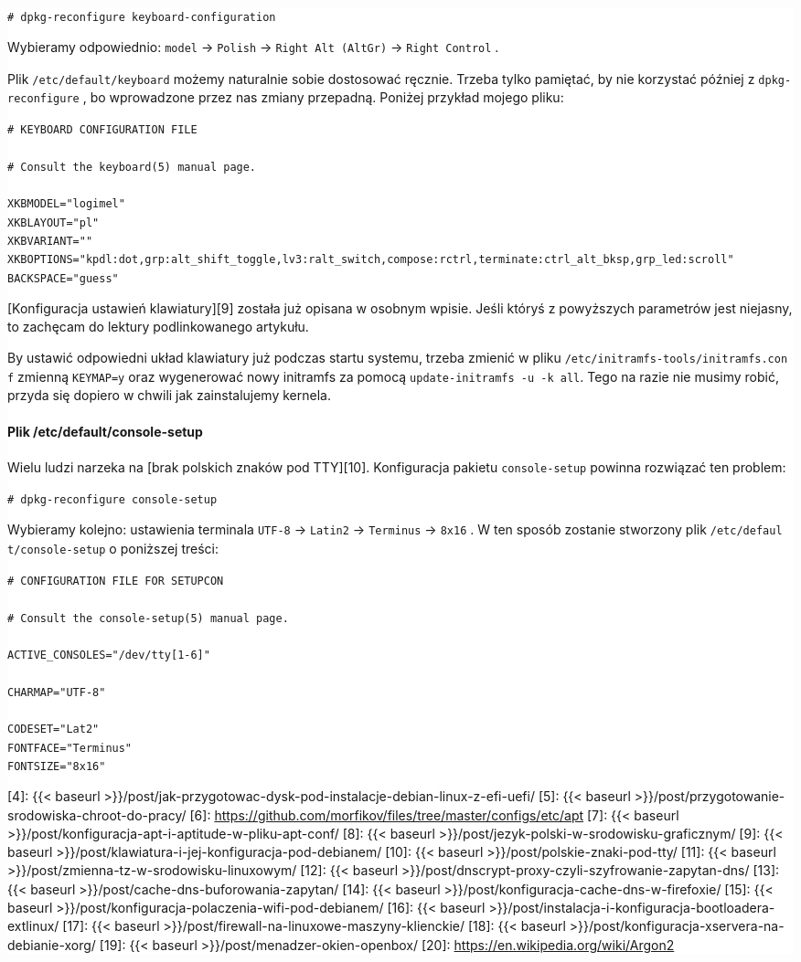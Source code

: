     # dpkg-reconfigure keyboard-configuration

Wybieramy odpowiednio: `model` -\> `Polish` -\> `Right Alt (AltGr)` -\> `Right Control` .

Plik `/etc/default/keyboard` możemy naturalnie sobie dostosować ręcznie. Trzeba tylko pamiętać, by
nie korzystać później z `dpkg-reconfigure` , bo wprowadzone przez nas zmiany przepadną. Poniżej
przykład mojego pliku:

    # KEYBOARD CONFIGURATION FILE

    # Consult the keyboard(5) manual page.

    XKBMODEL="logimel"
    XKBLAYOUT="pl"
    XKBVARIANT=""
    XKBOPTIONS="kpdl:dot,grp:alt_shift_toggle,lv3:ralt_switch,compose:rctrl,terminate:ctrl_alt_bksp,grp_led:scroll"
    BACKSPACE="guess"

[Konfiguracja ustawień klawiatury][9] została już opisana w osobnym wpisie. Jeśli któryś z
powyższych parametrów jest niejasny, to zachęcam do lektury podlinkowanego artykułu.

By ustawić odpowiedni układ klawiatury już podczas startu systemu, trzeba zmienić w pliku
`/etc/initramfs-tools/initramfs.conf` zmienną `KEYMAP=y` oraz wygenerować nowy initramfs za pomocą
`update-initramfs -u -k all`. Tego na razie nie musimy robić, przyda się dopiero w chwili jak
zainstalujemy kernela.

#### Plik /etc/default/console-setup

Wielu ludzi narzeka na [brak polskich znaków pod TTY][10]. Konfiguracja pakietu `console-setup`
powinna rozwiązać ten problem:

    # dpkg-reconfigure console-setup

Wybieramy kolejno: ustawienia terminala `UTF-8` -\> `Latin2` -\> `Terminus` -\> `8x16` . W ten
sposób zostanie stworzony plik `/etc/default/console-setup` o poniższej treści:

    # CONFIGURATION FILE FOR SETUPCON

    # Consult the console-setup(5) manual page.

    ACTIVE_CONSOLES="/dev/tty[1-6]"

    CHARMAP="UTF-8"

    CODESET="Lat2"
    FONTFACE="Terminus"
    FONTSIZE="8x16"


[1]: https://www.debian.org/CD/live/index.pl.html
[2]: https://www.ubuntu.com/download/desktop/try-ubuntu-before-you-install
[3]: https://pl.wikipedia.org/wiki/Sudo
[4]: {{< baseurl >}}/post/jak-przygotowac-dysk-pod-instalacje-debian-linux-z-efi-uefi/
[5]: {{< baseurl >}}/post/przygotowanie-srodowiska-chroot-do-pracy/
[6]: https://github.com/morfikov/files/tree/master/configs/etc/apt
[7]: {{< baseurl >}}/post/konfiguracja-apt-i-aptitude-w-pliku-apt-conf/
[8]: {{< baseurl >}}/post/jezyk-polski-w-srodowisku-graficznym/
[9]: {{< baseurl >}}/post/klawiatura-i-jej-konfiguracja-pod-debianem/
[10]: {{< baseurl >}}/post/polskie-znaki-pod-tty/
[11]: {{< baseurl >}}/post/zmienna-tz-w-srodowisku-linuxowym/
[12]: {{< baseurl >}}/post/dnscrypt-proxy-czyli-szyfrowanie-zapytan-dns/
[13]: {{< baseurl >}}/post/cache-dns-buforowania-zapytan/
[14]: {{< baseurl >}}/post/konfiguracja-cache-dns-w-firefoxie/
[15]: {{< baseurl >}}/post/konfiguracja-polaczenia-wifi-pod-debianem/
[16]: {{< baseurl >}}/post/instalacja-i-konfiguracja-bootloadera-extlinux/
[17]: {{< baseurl >}}/post/firewall-na-linuxowe-maszyny-klienckie/
[18]: {{< baseurl >}}/post/konfiguracja-xservera-na-debianie-xorg/
[19]: {{< baseurl >}}/post/menadzer-okien-openbox/
[20]: https://en.wikipedia.org/wiki/Argon2
